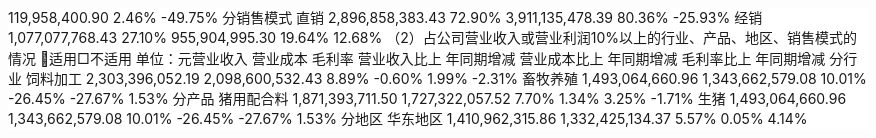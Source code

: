 119,958,400.90
2.46%
-49.75%
分销售模式
直销
2,896,858,383.43
72.90%
3,911,135,478.39
80.36%
-25.93%
经销
1,077,077,768.43
27.10%
955,904,995.30
19.64%
12.68%
（2）占公司营业收入或营业利润10%以上的行业、产品、地区、销售模式的情况
适用□不适用
单位：元营业收入
营业成本
毛利率
营业收入比上
年同期增减
营业成本比上
年同期增减
毛利率比上
年同期增减
分行业
饲料加工
2,303,396,052.19
2,098,600,532.43
8.89%
-0.60%
1.99%
-2.31%
畜牧养殖
1,493,064,660.96
1,343,662,579.08
10.01%
-26.45%
-27.67%
1.53%
分产品
猪用配合料
1,871,393,711.50
1,727,322,057.52
7.70%
1.34%
3.25%
-1.71%
生猪
1,493,064,660.96
1,343,662,579.08
10.01%
-26.45%
-27.67%
1.53%
分地区
华东地区
1,410,962,315.86
1,332,425,134.37
5.57%
0.05%
4.14%